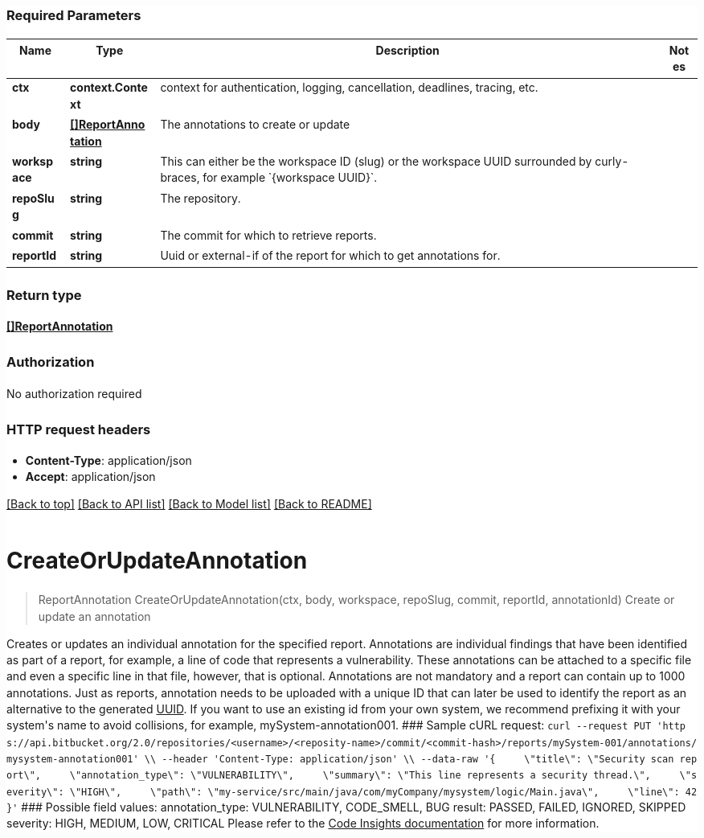 ### Required Parameters

Name | Type | Description  | Notes
------------- | ------------- | ------------- | -------------
 **ctx** | **context.Context** | context for authentication, logging, cancellation, deadlines, tracing, etc.
  **body** | [**[]ReportAnnotation**](report_annotation.md)| The annotations to create or update | 
  **workspace** | **string**| This can either be the workspace ID (slug) or the workspace UUID surrounded by curly-braces, for example &#x60;{workspace UUID}&#x60;. | 
  **repoSlug** | **string**| The repository. | 
  **commit** | **string**| The commit for which to retrieve reports. | 
  **reportId** | **string**| Uuid or external-if of the report for which to get annotations for. | 

### Return type

[**[]ReportAnnotation**](report_annotation.md)

### Authorization

No authorization required

### HTTP request headers

 - **Content-Type**: application/json
 - **Accept**: application/json

[[Back to top]](#) [[Back to API list]](../README.md#documentation-for-api-endpoints) [[Back to Model list]](../README.md#documentation-for-models) [[Back to README]](../README.md)

# **CreateOrUpdateAnnotation**
> ReportAnnotation CreateOrUpdateAnnotation(ctx, body, workspace, repoSlug, commit, reportId, annotationId)
Create or update an annotation

Creates or updates an individual annotation for the specified report. Annotations are individual findings that have been identified as part of a report, for example, a line of code that represents a vulnerability. These annotations can be attached to a specific file and even a specific line in that file, however, that is optional. Annotations are not mandatory and a report can contain up to 1000 annotations.  Just as reports, annotation needs to be uploaded with a unique ID that can later be used to identify the report as an alternative to the generated [UUID](https://developer.atlassian.com/bitbucket/api/2/reference/meta/uri-uuid#uuid). If you want to use an existing id from your own system, we recommend prefixing it with your system's name to avoid collisions, for example, mySystem-annotation001.  ### Sample cURL request: ``` curl --request PUT 'https://api.bitbucket.org/2.0/repositories/<username>/<reposity-name>/commit/<commit-hash>/reports/mySystem-001/annotations/mysystem-annotation001' \\ --header 'Content-Type: application/json' \\ --data-raw '{     \"title\": \"Security scan report\",     \"annotation_type\": \"VULNERABILITY\",     \"summary\": \"This line represents a security thread.\",     \"severity\": \"HIGH\",     \"path\": \"my-service/src/main/java/com/myCompany/mysystem/logic/Main.java\",     \"line\": 42 }' ```  ### Possible field values: annotation_type: VULNERABILITY, CODE_SMELL, BUG result: PASSED, FAILED, IGNORED, SKIPPED severity: HIGH, MEDIUM, LOW, CRITICAL  Please refer to the [Code Insights documentation](https://confluence.atlassian.com/bitbucket/code-insights-994316785.html) for more information. 
